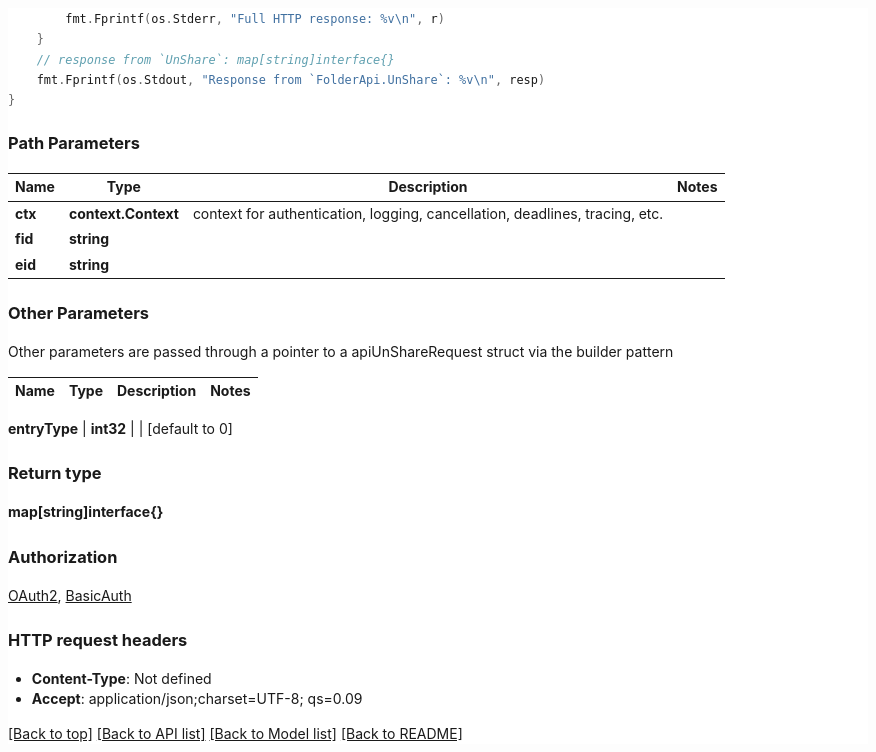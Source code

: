 ```go
        fmt.Fprintf(os.Stderr, "Full HTTP response: %v\n", r)
    }
    // response from `UnShare`: map[string]interface{}
    fmt.Fprintf(os.Stdout, "Response from `FolderApi.UnShare`: %v\n", resp)
}
```

### Path Parameters


Name | Type | Description  | Notes
------------- | ------------- | ------------- | -------------
**ctx** | **context.Context** | context for authentication, logging, cancellation, deadlines, tracing, etc.
**fid** | **string** |  | 
**eid** | **string** |  | 

### Other Parameters

Other parameters are passed through a pointer to a apiUnShareRequest struct via the builder pattern


Name | Type | Description  | Notes
------------- | ------------- | ------------- | -------------


 **entryType** | **int32** |  | [default to 0]

### Return type

**map[string]interface{}**

### Authorization

[OAuth2](../README.md#OAuth2), [BasicAuth](../README.md#BasicAuth)

### HTTP request headers

- **Content-Type**: Not defined
- **Accept**: application/json;charset=UTF-8; qs=0.09

[[Back to top]](#) [[Back to API list]](../README.md#documentation-for-api-endpoints)
[[Back to Model list]](../README.md#documentation-for-models)
[[Back to README]](../README.md)

